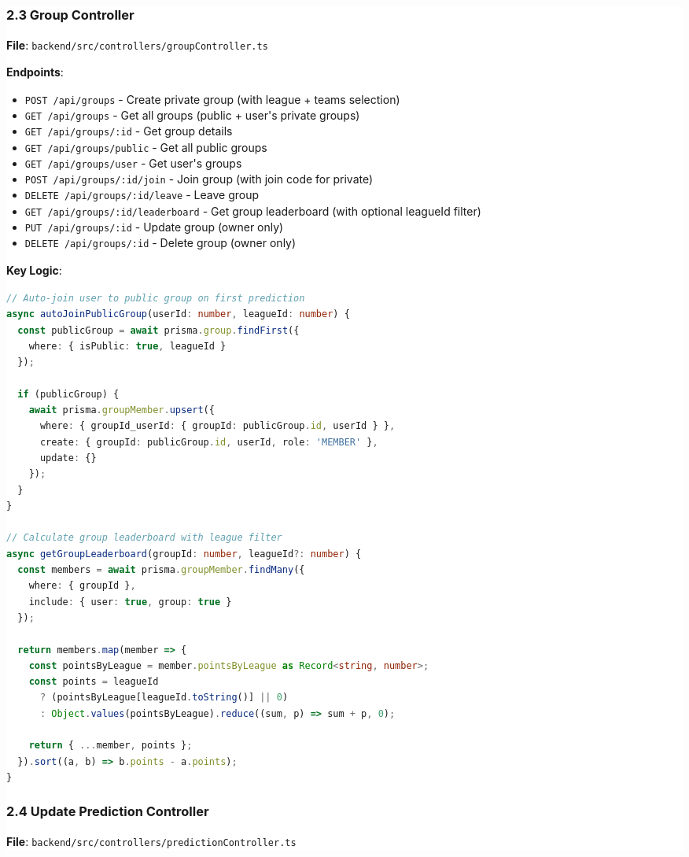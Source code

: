 ### 2.3 Group Controller
**File**: `backend/src/controllers/groupController.ts`

**Endpoints**:
- `POST /api/groups` - Create private group (with league + teams selection)
- `GET /api/groups` - Get all groups (public + user's private groups)
- `GET /api/groups/:id` - Get group details
- `GET /api/groups/public` - Get all public groups
- `GET /api/groups/user` - Get user's groups
- `POST /api/groups/:id/join` - Join group (with join code for private)
- `DELETE /api/groups/:id/leave` - Leave group
- `GET /api/groups/:id/leaderboard` - Get group leaderboard (with optional leagueId filter)
- `PUT /api/groups/:id` - Update group (owner only)
- `DELETE /api/groups/:id` - Delete group (owner only)

**Key Logic**:
```typescript
// Auto-join user to public group on first prediction
async autoJoinPublicGroup(userId: number, leagueId: number) {
  const publicGroup = await prisma.group.findFirst({
    where: { isPublic: true, leagueId }
  });

  if (publicGroup) {
    await prisma.groupMember.upsert({
      where: { groupId_userId: { groupId: publicGroup.id, userId } },
      create: { groupId: publicGroup.id, userId, role: 'MEMBER' },
      update: {}
    });
  }
}

// Calculate group leaderboard with league filter
async getGroupLeaderboard(groupId: number, leagueId?: number) {
  const members = await prisma.groupMember.findMany({
    where: { groupId },
    include: { user: true, group: true }
  });

  return members.map(member => {
    const pointsByLeague = member.pointsByLeague as Record<string, number>;
    const points = leagueId
      ? (pointsByLeague[leagueId.toString()] || 0)
      : Object.values(pointsByLeague).reduce((sum, p) => sum + p, 0);

    return { ...member, points };
  }).sort((a, b) => b.points - a.points);
}
```

### 2.4 Update Prediction Controller
**File**: `backend/src/controllers/predictionController.ts`
